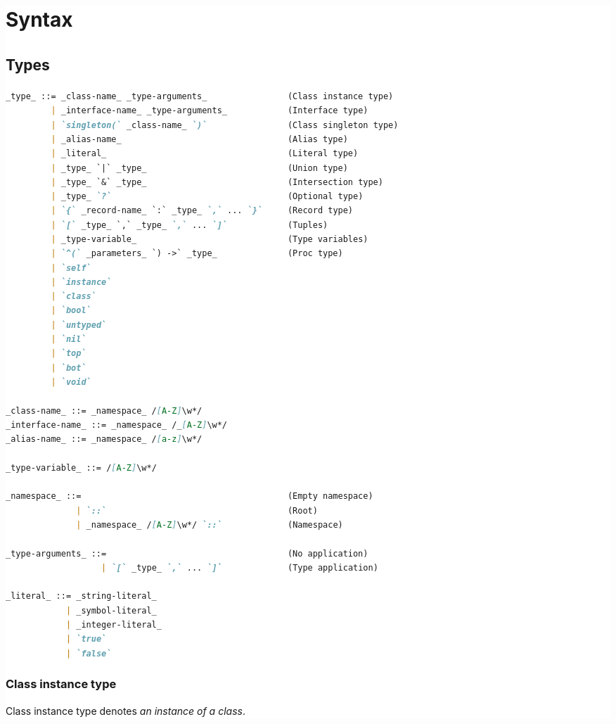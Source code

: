 # Syntax

## Types

```markdown
_type_ ::= _class-name_ _type-arguments_                (Class instance type)
         | _interface-name_ _type-arguments_            (Interface type)
         | `singleton(` _class-name_ `)`                (Class singleton type)
         | _alias-name_                                 (Alias type)
         | _literal_                                    (Literal type)
         | _type_ `|` _type_                            (Union type)
         | _type_ `&` _type_                            (Intersection type)
         | _type_ `?`                                   (Optional type)
         | `{` _record-name_ `:` _type_ `,` ... `}`     (Record type)
         | `[` _type_ `,` _type_ `,` ... `]`            (Tuples)
         | _type-variable_                              (Type variables)
         | `^(` _parameters_ `) ->` _type_              (Proc type)
         | `self`
         | `instance`
         | `class`
         | `bool`
         | `untyped`
         | `nil`
         | `top`
         | `bot`
         | `void`

_class-name_ ::= _namespace_ /[A-Z]\w*/
_interface-name_ ::= _namespace_ /_[A-Z]\w*/
_alias-name_ ::= _namespace_ /[a-z]\w*/

_type-variable_ ::= /[A-Z]\w*/

_namespace_ ::=                                         (Empty namespace)
              | `::`                                    (Root)
              | _namespace_ /[A-Z]\w*/ `::`             (Namespace)

_type-arguments_ ::=                                    (No application)
                   | `[` _type_ `,` ... `]`             (Type application)
                   
_literal_ ::= _string-literal_
            | _symbol-literal_
            | _integer-literal_
            | `true`
            | `false`
```

### Class instance type

Class instance type denotes _an instance of a class_.
